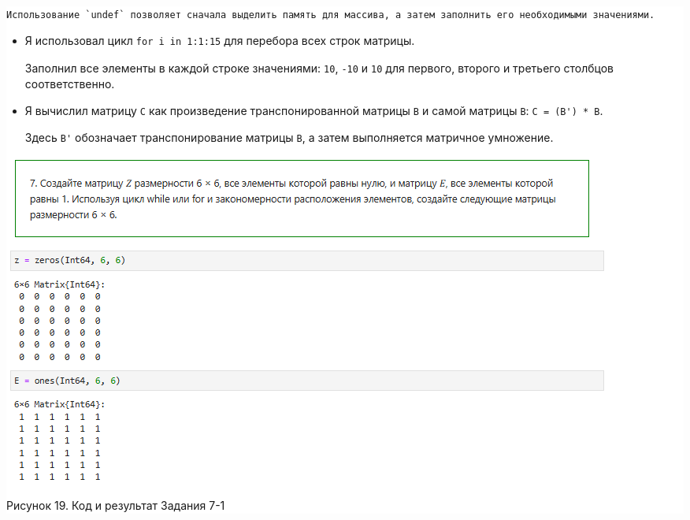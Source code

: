 	Использование `undef` позволяет сначала выделить память для массива, а затем заполнить его необходимыми значениями.

- Я использовал цикл `for i in 1:1:15` для перебора всех строк матрицы.

	Заполнил все элементы в каждой строке значениями: `10`, `-10` и `10` для первого, второго и третьего столбцов соответственно.
 
- Я вычислил матрицу `C` как произведение транспонированной матрицы `B` и самой матрицы `B`: `C = (B') * B`.

	Здесь `B'` обозначает транспонирование матрицы `B`, а затем выполняется матричное умножение.</font>

![](image/019.png)

Рисунок 19. Код и результат Задания 7-1

<font color=Blue></font>
